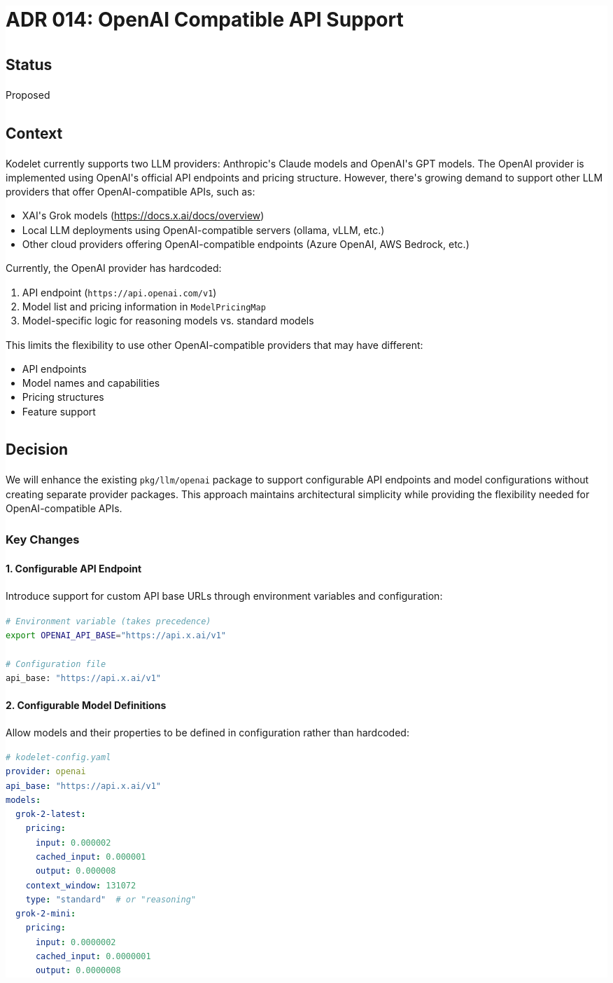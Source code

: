 # ADR 014: OpenAI Compatible API Support

## Status
Proposed

## Context
Kodelet currently supports two LLM providers: Anthropic's Claude models and OpenAI's GPT models. The OpenAI provider is implemented using OpenAI's official API endpoints and pricing structure. However, there's growing demand to support other LLM providers that offer OpenAI-compatible APIs, such as:

- XAI's Grok models (https://docs.x.ai/docs/overview)
- Local LLM deployments using OpenAI-compatible servers (ollama, vLLM, etc.)
- Other cloud providers offering OpenAI-compatible endpoints (Azure OpenAI, AWS Bedrock, etc.)

Currently, the OpenAI provider has hardcoded:
1. API endpoint (`https://api.openai.com/v1`)
2. Model list and pricing information in `ModelPricingMap`
3. Model-specific logic for reasoning models vs. standard models

This limits the flexibility to use other OpenAI-compatible providers that may have different:
- API endpoints
- Model names and capabilities
- Pricing structures
- Feature support

## Decision
We will enhance the existing `pkg/llm/openai` package to support configurable API endpoints and model configurations without creating separate provider packages. This approach maintains architectural simplicity while providing the flexibility needed for OpenAI-compatible APIs.

### Key Changes

#### 1. Configurable API Endpoint
Introduce support for custom API base URLs through environment variables and configuration:

```bash
# Environment variable (takes precedence)
export OPENAI_API_BASE="https://api.x.ai/v1"

# Configuration file
api_base: "https://api.x.ai/v1"
```

#### 2. Configurable Model Definitions
Allow models and their properties to be defined in configuration rather than hardcoded:

```yaml
# kodelet-config.yaml
provider: openai
api_base: "https://api.x.ai/v1"
models:
  grok-2-latest:
    pricing:
      input: 0.000002
      cached_input: 0.000001
      output: 0.000008
    context_window: 131072
    type: "standard"  # or "reasoning"
  grok-2-mini:
    pricing:
      input: 0.0000002
      cached_input: 0.0000001
      output: 0.0000008  
```